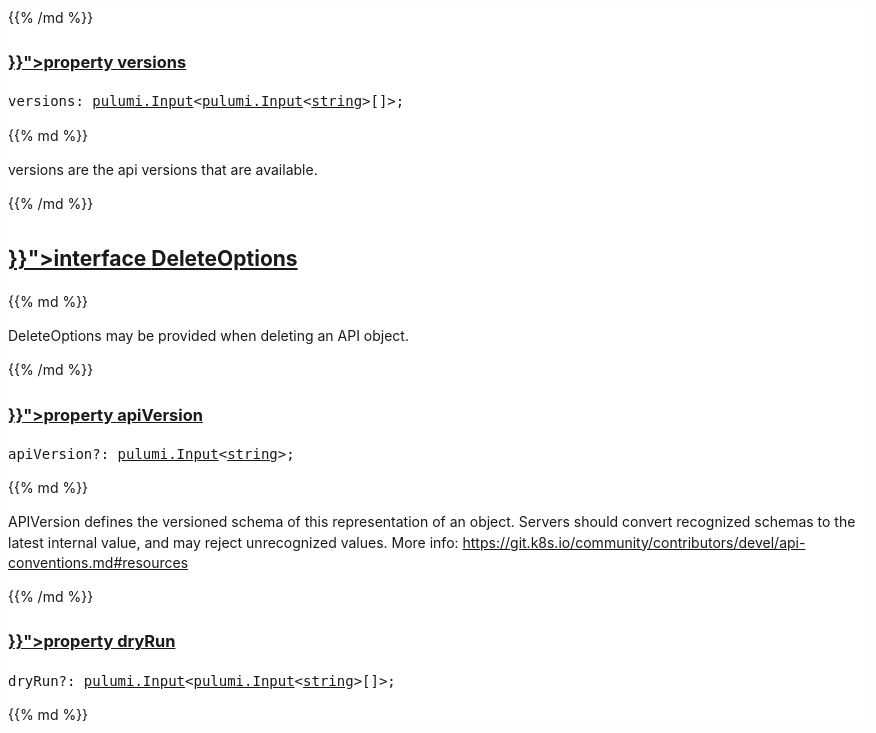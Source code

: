 {{% /md %}}
</div>
<h3 class="pdoc-member-header" id="APIVersions-versions">
<a class="pdoc-child-name" href="{{< pkg-url pkg="kubernetes" path="types/input.ts#L17151" >}}">property <b>versions</b></a>
</h3>
<div class="pdoc-member-contents">
<pre class="highlight"><span class='kd'></span>versions: <a href='/docs/reference/pkg/nodejs/pulumi/pulumi/#Input'>pulumi.Input</a>&lt;<a href='/docs/reference/pkg/nodejs/pulumi/pulumi/#Input'>pulumi.Input</a>&lt;<span class='kd'><a href='https://developer.mozilla.org/en-US/docs/Web/JavaScript/Reference/Global_Objects/String'>string</a></span>&gt;[]&gt;;</pre>
{{% md %}}

versions are the api versions that are available.

{{% /md %}}
</div>
</div>
<h2 class="pdoc-module-header" id="DeleteOptions">
<a class="pdoc-member-name" href="{{< pkg-url pkg="kubernetes" path="types/input.ts#L17178" >}}">interface <b>DeleteOptions</b></a>
</h2>
<div class="pdoc-module-contents">
{{% md %}}

DeleteOptions may be provided when deleting an API object.

{{% /md %}}
<h3 class="pdoc-member-header" id="DeleteOptions-apiVersion">
<a class="pdoc-child-name" href="{{< pkg-url pkg="kubernetes" path="types/input.ts#L17185" >}}">property <b>apiVersion</b></a>
</h3>
<div class="pdoc-member-contents">
<pre class="highlight"><span class='kd'></span>apiVersion?: <a href='/docs/reference/pkg/nodejs/pulumi/pulumi/#Input'>pulumi.Input</a>&lt;<span class='kd'><a href='https://developer.mozilla.org/en-US/docs/Web/JavaScript/Reference/Global_Objects/String'>string</a></span>&gt;;</pre>
{{% md %}}

APIVersion defines the versioned schema of this representation of an object. Servers should
convert recognized schemas to the latest internal value, and may reject unrecognized
values. More info:
https://git.k8s.io/community/contributors/devel/api-conventions.md#resources

{{% /md %}}
</div>
<h3 class="pdoc-member-header" id="DeleteOptions-dryRun">
<a class="pdoc-child-name" href="{{< pkg-url pkg="kubernetes" path="types/input.ts#L17192" >}}">property <b>dryRun</b></a>
</h3>
<div class="pdoc-member-contents">
<pre class="highlight"><span class='kd'></span>dryRun?: <a href='/docs/reference/pkg/nodejs/pulumi/pulumi/#Input'>pulumi.Input</a>&lt;<a href='/docs/reference/pkg/nodejs/pulumi/pulumi/#Input'>pulumi.Input</a>&lt;<span class='kd'><a href='https://developer.mozilla.org/en-US/docs/Web/JavaScript/Reference/Global_Objects/String'>string</a></span>&gt;[]&gt;;</pre>
{{% md %}}
